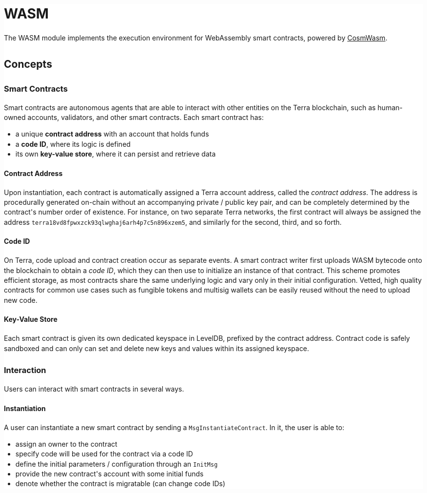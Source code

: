 # WASM

The WASM module implements the execution environment for WebAssembly smart contracts, powered by [CosmWasm](https://cosmwasm.com).

## Concepts

### Smart Contracts

Smart contracts are autonomous agents that are able to interact with other entities on the Terra blockchain, such as human-owned accounts, validators, and other smart contracts. Each smart contract has:

- a unique **contract address** with an account that holds funds
- a **code ID**, where its logic is defined
- its own **key-value store**, where it can persist and retrieve data

#### Contract Address

Upon instantiation, each contract is automatically assigned a Terra account address, called the _contract address_. The address is procedurally generated on-chain without an accompanying private / public key pair, and can be completely determined by the contract's number order of existence. For instance, on two separate Terra networks, the first contract will always be assigned the address `terra18vd8fpwxzck93qlwghaj6arh4p7c5n896xzem5`, and similarly for the second, third, and so forth.

#### Code ID

On Terra, code upload and contract creation occur as separate events. A smart contract writer first uploads WASM bytecode onto the blockchain to obtain a _code ID_, which they can then use to initialize an instance of that contract. This scheme promotes efficient storage, as most contracts share the same underlying logic and vary only in their initial configuration. Vetted, high quality contracts for common use cases such as fungible tokens and multisig wallets can be easily reused without the need to upload new code.

#### Key-Value Store

Each smart contract is given its own dedicated keyspace in LevelDB, prefixed by the contract address. Contract code is safely sandboxed and can only can set and delete new keys and values within its assigned keyspace.

### Interaction

Users can interact with smart contracts in several ways.

#### Instantiation

A user can instantiate a new smart contract by sending a `MsgInstantiateContract`. In it, the user is able to:

- assign an owner to the contract
- specify code will be used for the contract via a code ID
- define the initial parameters / configuration through an `InitMsg`
- provide the new contract's account with some initial funds
- denote whether the contract is migratable (can change code IDs)
